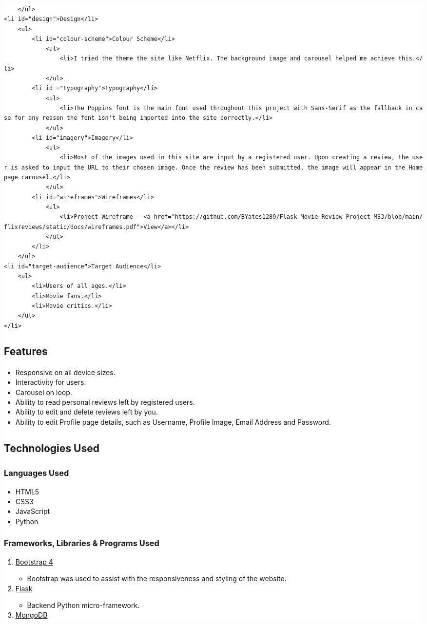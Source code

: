         </ul>
    <li id="design">Design</li>
        <ul>
            <li id="colour-scheme">Colour Scheme</li>
                <ul>
                    <li>I tried the theme the site like Netflix. The background image and carousel helped me achieve this.</li>                         
                </ul>
            <li id ="typography">Typography</li>
                <ul>
                    <li>The Poppins font is the main font used throughout this project with Sans-Serif as the fallback in case for any reason the font isn't being imported into the site correctly.</li>
                </ul>
            <li id="imagery">Imagery</li>
                <ul>
                    <li>Most of the images used in this site are input by a registered user. Upon creating a review, the user is asked to input the URL to their chosen image. Once the review has been submitted, the image will appear in the Home page carousel.</li>
                </ul>
            <li id="wireframes">Wireframes</li>
                <ul>
                    <li>Project Wireframe - <a href="https://github.com/BYates1289/Flask-Movie-Review-Project-MS3/blob/main/flixreviews/static/docs/wireframes.pdf">View</a></li>
                </ul>
            </li>
        </ul>
    <li id="target-audience">Target Audience</li>
        <ul>
            <li>Users of all ages.</li>
            <li>Movie fans.</li>
            <li>Movie critics.</li>
        </ul>
    </li>
</ul>
<h2 id="features">Features</h2>
<ul>
    <li>Responsive on all device sizes.</li>
    <li>Interactivity for users.</li>
    <li>Carousel on loop.</li>
    <li>Ability to read personal reviews left by registered users.</li>
    <li>Ability to edit and delete reviews left by you.</li>
    <li>Ability to edit Profile page details, such as Username, Profile Image, Email Address and Password.</li>
</ul>
<h2 id="technologies-used">Technologies Used</h2>
<h3>Languages Used</h3>
<ul>
    <li>HTML5</li>
    <li>CSS3</li>
    <li>JavaScript</li>
    <li>Python</li>
</ul>
<h3 id="frameworks">Frameworks, Libraries & Programs Used</h3>
<ol>
    <li><a href="https://getbootstrap.com/docs/4.0/getting-started/introduction/">Bootstrap 4</a></li>
        <ul>
            <li>Bootstrap was used to assist with the responsiveness and styling of the website.</li>
        </ul>
    <li><a href="https://flask.palletsprojects.com/en/2.0.x/">Flask</a></li>
        <ul>
            <li>Backend Python micro-framework.</li>
        </ul>
    <li><a href="https://www.mongodb.com/">MongoDB</a></li>
        <ul>